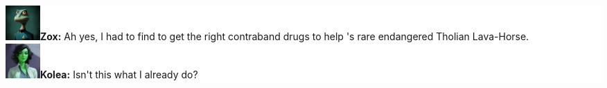 <img src="../images/auto/Zox.png" alt="Zox" width="50" height="50">**Zox:** Ah yes, I had to find <Hailey> to get the right contraband drugs to help <Kolea>'s rare endangered Tholian Lava-Horse.<br />
<img src="../images/auto/Kolea.png" alt="Kolea" width="50" height="50">**Kolea:** Isn't this what I already do?<br />